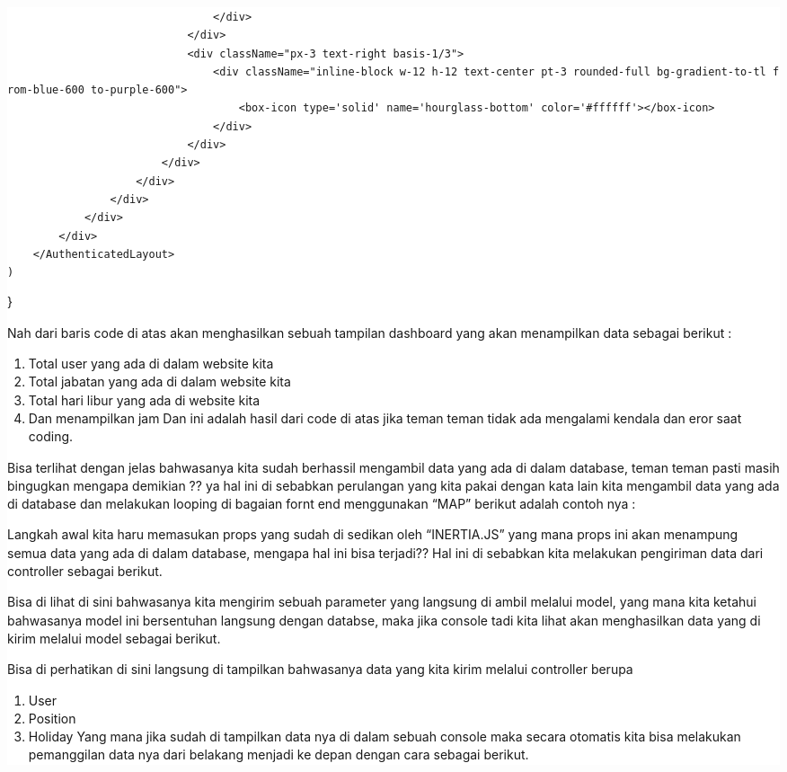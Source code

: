                                     </div>
                                </div>
                                <div className="px-3 text-right basis-1/3">
                                    <div className="inline-block w-12 h-12 text-center pt-3 rounded-full bg-gradient-to-tl from-blue-600 to-purple-600">
                                        <box-icon type='solid' name='hourglass-bottom' color='#ffffff'></box-icon>
                                    </div>
                                </div>
                            </div>
                        </div>
                    </div>
                </div>
            </div>
        </AuthenticatedLayout>
    )
}



Nah dari baris code di atas akan menghasilkan sebuah tampilan dashboard yang akan menampilkan data sebagai berikut :
1.	Total user yang ada di dalam website kita 
2.	Total jabatan yang ada di dalam website kita 
3.	Total hari libur yang ada di website kita 
4.	Dan menampilkan jam 
Dan ini adalah hasil dari code di atas jika teman teman tidak ada mengalami kendala dan eror saat coding.

 

Bisa terlihat dengan jelas bahwasanya kita sudah berhassil mengambil data yang ada di dalam database, teman teman pasti  masih bingugkan mengapa demikian ?? ya hal ini di sebabkan perulangan yang kita pakai dengan kata lain kita mengambil data yang ada di database dan melakukan looping di bagaian fornt end menggunakan “MAP” berikut adalah contoh nya :

 

Langkah awal kita haru memasukan props yang sudah di sedikan oleh “INERTIA.JS” yang mana props ini akan menampung semua data yang ada di dalam database, mengapa hal ini  bisa terjadi?? Hal ini di sebabkan kita melakukan pengiriman data dari controller sebagai berikut.

 

Bisa di lihat di sini bahwasanya kita mengirim sebuah parameter yang langsung di ambil melalui model, yang mana kita ketahui bahwasanya model ini bersentuhan langsung dengan databse, maka jika console tadi kita lihat akan menghasilkan data yang di kirim melalui model sebagai berikut.

 

Bisa di perhatikan di sini langsung di tampilkan bahwasanya data yang kita kirim melalui controller berupa 
1.	User 
2.	Position 
3.	Holiday
Yang mana jika sudah di tampilkan data nya di dalam sebuah console maka secara otomatis kita bisa melakukan pemanggilan data nya dari belakang menjadi ke depan dengan cara sebagai berikut.

 
